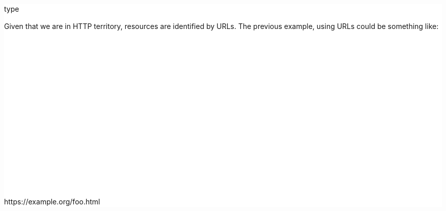 <g id="edge2" class="edge">
<title>B&#45;&gt;text/csv</title>
<path fill="none" stroke="black" d="M199.84,-18C215.03,-18 234.15,-18 250.86,-18"/>
<polygon fill="black" stroke="black" points="250.9,-21.5 260.9,-18 250.9,-14.5 250.9,-21.5"/>
<text text-anchor="middle" x="230.47" y="-21.8" font-family="Times,serif" font-size="14.00">type</text>
</g>
</g>
</svg>
</div>

Given that we are in HTTP territory, resources are identified by URLs. The previous example, using URLs could be something like:


<div class="figure from-dot">
<?xml version="1.0" encoding="UTF-8" standalone="no"?>
<!DOCTYPE svg PUBLIC "-//W3C//DTD SVG 1.1//EN"
 "http://www.w3.org/Graphics/SVG/1.1/DTD/svg11.dtd">


<svg width="252pt" height="218pt"
 viewBox="0.00 0.00 251.64 218.00" xmlns="http://www.w3.org/2000/svg" xmlns:xlink="http://www.w3.org/1999/xlink">
<g id="graph0" class="graph" transform="scale(1 1) rotate(0) translate(4 214)">
<title>g</title>
<polygon fill="transparent" stroke="transparent" points="-4,4 -4,-214 247.64,-214 247.64,4 -4,4"/>

<g id="node1" class="node">
<title>A</title>
<polygon fill="none" stroke="black" points="133.07,-174.05 140.53,-174.15 147.9,-174.3 155.17,-174.49 162.3,-174.74 169.27,-175.03 176.04,-175.36 182.59,-175.75 188.91,-176.18 194.95,-176.65 200.7,-177.16 206.15,-177.71 211.26,-178.31 216.04,-178.94 220.45,-179.61 224.5,-180.31 228.17,-181.04 231.45,-181.8 234.33,-182.59 236.82,-183.41 238.91,-184.25 240.6,-185.11 241.89,-185.99 242.8,-186.89 243.31,-187.8 243.45,-188.72 243.22,-189.65 242.64,-190.59 241.7,-191.53 240.43,-192.47 238.84,-193.41 236.95,-194.35 234.77,-195.28 232.31,-196.2 229.59,-197.11 226.64,-198.01 223.45,-198.89 220.07,-199.75 216.48,-200.59 212.73,-201.41 208.81,-202.2 204.75,-202.96 200.55,-203.69 196.24,-204.39 191.82,-205.06 187.32,-205.69 182.73,-206.29 178.07,-206.84 173.34,-207.35 168.57,-207.82 163.75,-208.25 158.9,-208.64 154.01,-208.97 149.1,-209.26 144.16,-209.51 139.21,-209.7 134.25,-209.85 129.28,-209.95 124.31,-210 119.33,-210 114.36,-209.95 109.39,-209.85 104.42,-209.7 99.47,-209.51 94.54,-209.26 89.63,-208.97 84.74,-208.64 79.88,-208.25 75.07,-207.82 70.29,-207.35 65.57,-206.84 60.91,-206.29 56.32,-205.69 51.81,-205.06 47.4,-204.39 43.08,-203.69 38.89,-202.96 34.83,-202.2 30.91,-201.41 27.15,-200.59 23.57,-199.75 20.18,-198.89 17,-198.01 14.04,-197.11 11.33,-196.2 8.87,-195.28 6.69,-194.35 4.79,-193.41 3.2,-192.47 1.94,-191.53 1,-190.59 0.41,-189.65 0.18,-188.72 0.32,-187.8 0.84,-186.89 1.74,-185.99 3.04,-185.11 4.73,-184.25 6.82,-183.41 9.31,-182.59 12.19,-181.8 15.47,-181.04 19.14,-180.31 23.18,-179.61 27.6,-178.94 32.37,-178.31 37.49,-177.71 42.93,-177.16 48.69,-176.65 54.73,-176.18 61.04,-175.75 67.6,-175.36 74.37,-175.03 81.34,-174.74 88.47,-174.49 95.73,-174.3 103.11,-174.15 110.56,-174.05 118.06,-174 125.58,-174 133.07,-174.05"/>
<text text-anchor="middle" x="121.82" y="-188.3" font-family="Times,serif" font-size="14.00">https://example.org/foo.html</text>
</g>

<g id="node2" class="node">
<title>B</title>